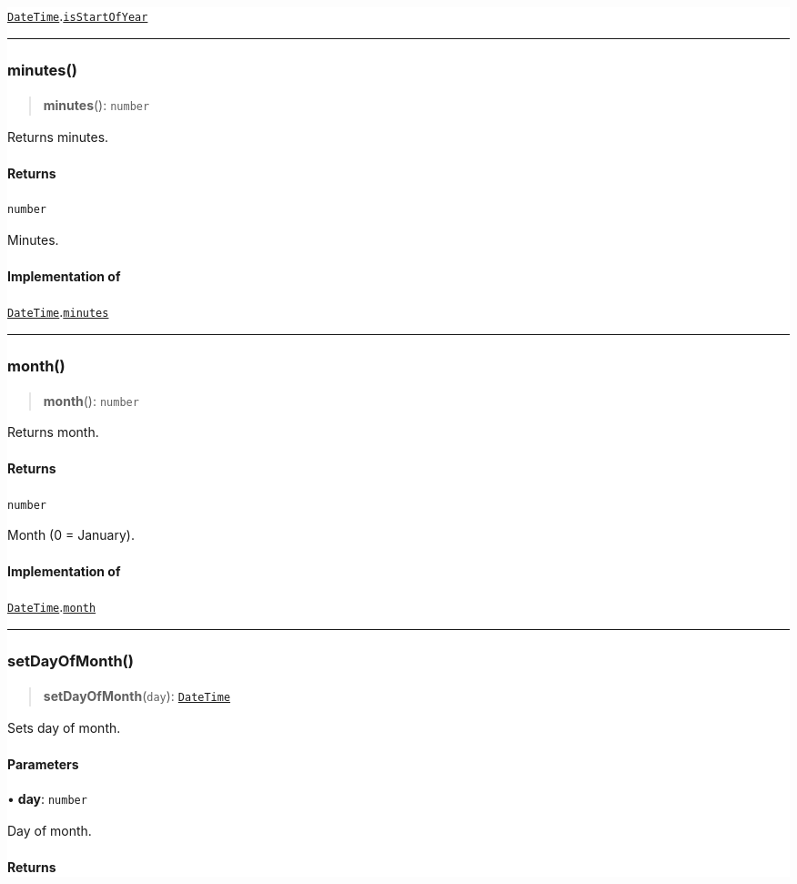 [`DateTime`](../../../../../facades/datetime/namespaces/datetime/interfaces/DateTime.md).[`isStartOfYear`](../../../../../facades/datetime/namespaces/datetime/interfaces/DateTime.md#isstartofyear)

***

### minutes()

> **minutes**(): `number`

Returns minutes.

#### Returns

`number`

Minutes.

#### Implementation of

[`DateTime`](../../../../../facades/datetime/namespaces/datetime/interfaces/DateTime.md).[`minutes`](../../../../../facades/datetime/namespaces/datetime/interfaces/DateTime.md#minutes)

***

### month()

> **month**(): `number`

Returns month.

#### Returns

`number`

Month (0 = January).

#### Implementation of

[`DateTime`](../../../../../facades/datetime/namespaces/datetime/interfaces/DateTime.md).[`month`](../../../../../facades/datetime/namespaces/datetime/interfaces/DateTime.md#month)

***

### setDayOfMonth()

> **setDayOfMonth**(`day`): [`DateTime`](../../../../../facades/datetime/namespaces/datetime/interfaces/DateTime.md)

Sets day of month.

#### Parameters

• **day**: `number`

Day of month.

#### Returns
